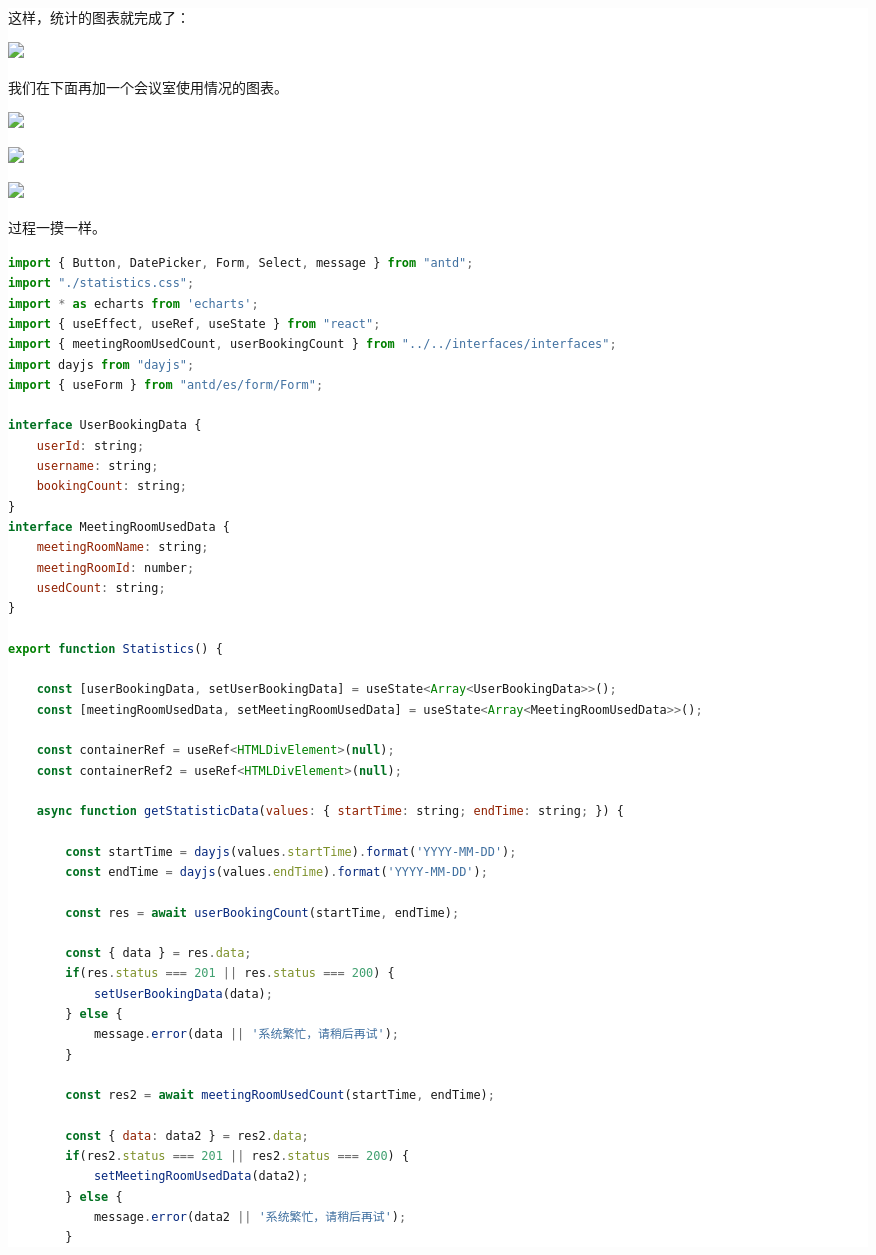 这样，统计的图表就完成了：

![](https://p1-juejin.byteimg.com/tos-cn-i-k3u1fbpfcp/a162af31ba9846b98043d89106ef1d9a~tplv-k3u1fbpfcp-jj-mark:0:0:0:0:q75.image#?w=2102&h=1458&s=598705&e=gif&f=44&b=fefefe)

我们在下面再加一个会议室使用情况的图表。

![](https://p6-juejin.byteimg.com/tos-cn-i-k3u1fbpfcp/a907dbf321584b8485ab8e88c876b9f5~tplv-k3u1fbpfcp-jj-mark:0:0:0:0:q75.image#?w=1048&h=192&s=42998&e=png&b=1f1f1f)

![](https://p1-juejin.byteimg.com/tos-cn-i-k3u1fbpfcp/acbd23471ffa4adfa20c94b39f594d18~tplv-k3u1fbpfcp-jj-mark:0:0:0:0:q75.image#?w=1504&h=1312&s=355658&e=png&b=1f1f1f)

![](https://p3-juejin.byteimg.com/tos-cn-i-k3u1fbpfcp/10566b4ab89b4053ad344fc4e7c53c9e~tplv-k3u1fbpfcp-jj-mark:0:0:0:0:q75.image#?w=1150&h=1106&s=151394&e=png&b=1f1f1f)

过程一摸一样。

```javascript
import { Button, DatePicker, Form, Select, message } from "antd";
import "./statistics.css";
import * as echarts from 'echarts';
import { useEffect, useRef, useState } from "react";
import { meetingRoomUsedCount, userBookingCount } from "../../interfaces/interfaces";
import dayjs from "dayjs";
import { useForm } from "antd/es/form/Form";

interface UserBookingData {
    userId: string;
    username: string;
    bookingCount: string;
}
interface MeetingRoomUsedData {
    meetingRoomName: string;
    meetingRoomId: number;
    usedCount: string;
}

export function Statistics() {

    const [userBookingData, setUserBookingData] = useState<Array<UserBookingData>>();
    const [meetingRoomUsedData, setMeetingRoomUsedData] = useState<Array<MeetingRoomUsedData>>();

    const containerRef = useRef<HTMLDivElement>(null);
    const containerRef2 = useRef<HTMLDivElement>(null);

    async function getStatisticData(values: { startTime: string; endTime: string; }) {

        const startTime = dayjs(values.startTime).format('YYYY-MM-DD');
        const endTime = dayjs(values.endTime).format('YYYY-MM-DD');

        const res = await userBookingCount(startTime, endTime);
        
        const { data } = res.data;
        if(res.status === 201 || res.status === 200) {
            setUserBookingData(data);
        } else {
            message.error(data || '系统繁忙，请稍后再试');
        }

        const res2 = await meetingRoomUsedCount(startTime, endTime);
        
        const { data: data2 } = res2.data;
        if(res2.status === 201 || res2.status === 200) {
            setMeetingRoomUsedData(data2);
        } else {
            message.error(data2 || '系统繁忙，请稍后再试');
        }
```